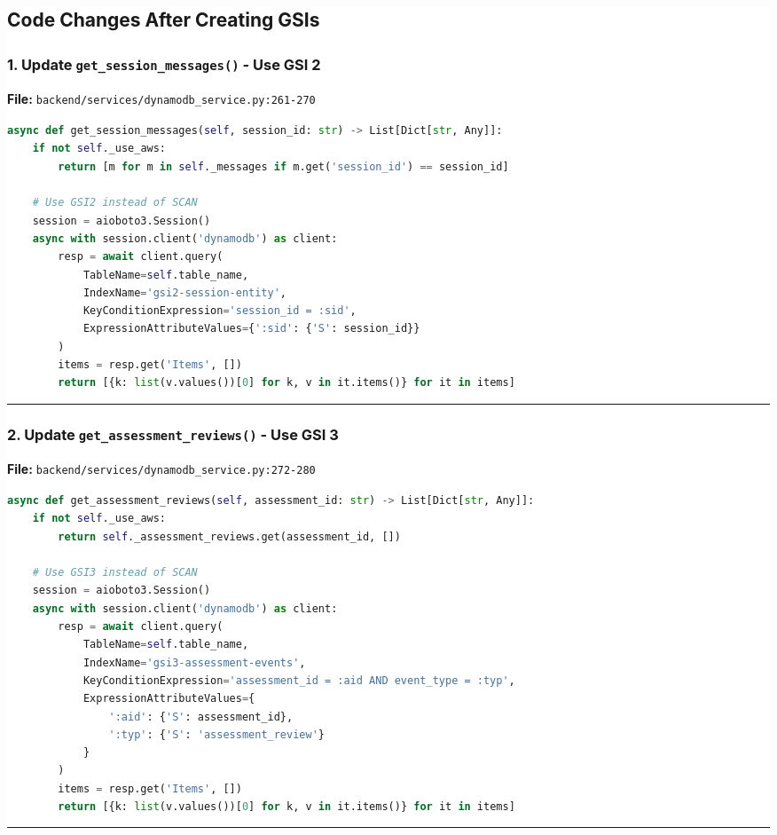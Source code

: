 
## Code Changes After Creating GSIs

### 1. Update `get_session_messages()` - Use GSI 2

**File:** `backend/services/dynamodb_service.py:261-270`

```python
async def get_session_messages(self, session_id: str) -> List[Dict[str, Any]]:
    if not self._use_aws:
        return [m for m in self._messages if m.get('session_id') == session_id]

    # Use GSI2 instead of SCAN
    session = aioboto3.Session()
    async with session.client('dynamodb') as client:
        resp = await client.query(
            TableName=self.table_name,
            IndexName='gsi2-session-entity',
            KeyConditionExpression='session_id = :sid',
            ExpressionAttributeValues={':sid': {'S': session_id}}
        )
        items = resp.get('Items', [])
        return [{k: list(v.values())[0] for k, v in it.items()} for it in items]
```

---

### 2. Update `get_assessment_reviews()` - Use GSI 3

**File:** `backend/services/dynamodb_service.py:272-280`

```python
async def get_assessment_reviews(self, assessment_id: str) -> List[Dict[str, Any]]:
    if not self._use_aws:
        return self._assessment_reviews.get(assessment_id, [])

    # Use GSI3 instead of SCAN
    session = aioboto3.Session()
    async with session.client('dynamodb') as client:
        resp = await client.query(
            TableName=self.table_name,
            IndexName='gsi3-assessment-events',
            KeyConditionExpression='assessment_id = :aid AND event_type = :typ',
            ExpressionAttributeValues={
                ':aid': {'S': assessment_id},
                ':typ': {'S': 'assessment_review'}
            }
        )
        items = resp.get('Items', [])
        return [{k: list(v.values())[0] for k, v in it.items()} for it in items]
```

---
